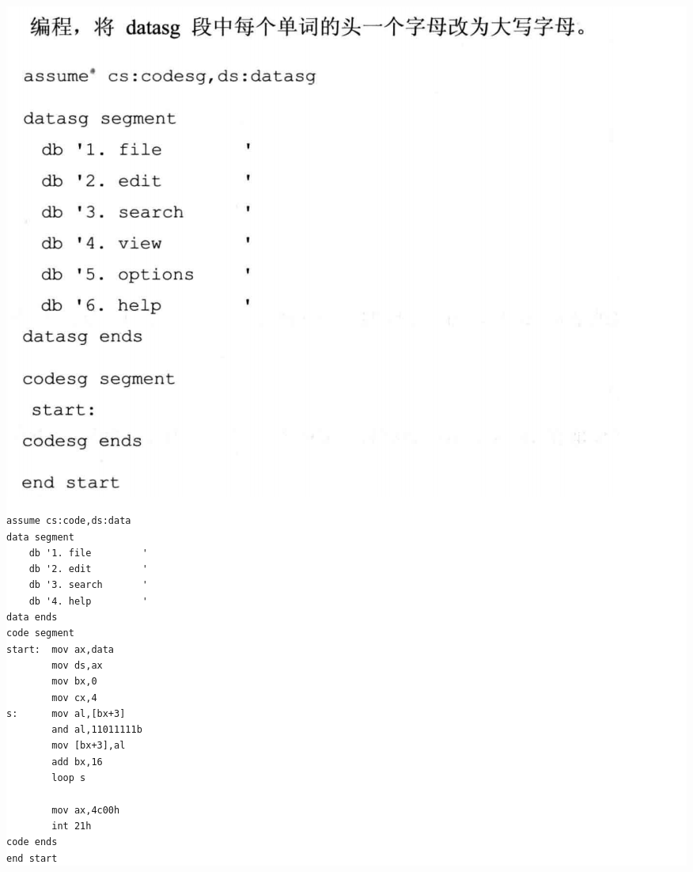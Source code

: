 ![QQ截图20200531095132](/assets/img/QQ截图20200531095132.png)

```assembly
assume cs:code,ds:data
data segment
	db '1. file         '
	db '2. edit         '
	db '3. search       '
	db '4. help         '
data ends
code segment
start:	mov ax,data
		mov ds,ax
		mov bx,0
		mov cx,4
s:		mov al,[bx+3]
		and al,11011111b
		mov [bx+3],al
		add bx,16
		loop s
		
		mov ax,4c00h
		int 21h
code ends
end start
```
